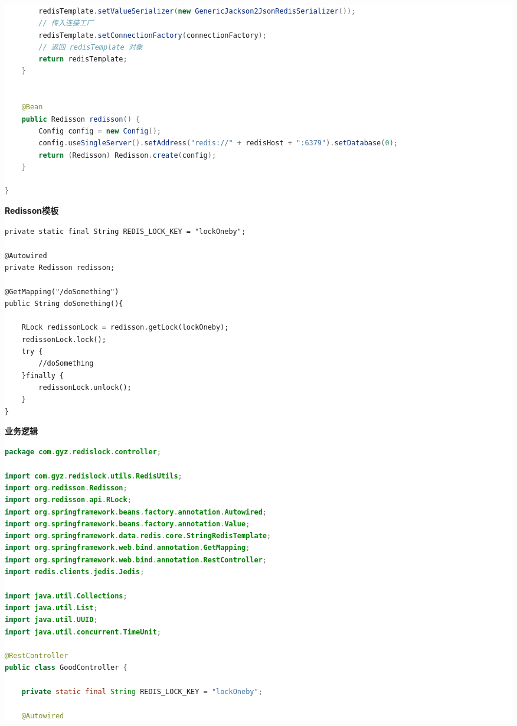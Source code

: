 ```java
        redisTemplate.setValueSerializer(new GenericJackson2JsonRedisSerializer());
        // 传入连接工厂
        redisTemplate.setConnectionFactory(connectionFactory);
        // 返回 redisTemplate 对象
        return redisTemplate;
    }


    @Bean
    public Redisson redisson() {
        Config config = new Config();
        config.useSingleServer().setAddress("redis://" + redisHost + ":6379").setDatabase(0);
        return (Redisson) Redisson.create(config);
    }

}
```

**Redisson模板**

```
private static final String REDIS_LOCK_KEY = "lockOneby";

@Autowired
private Redisson redisson;

@GetMapping("/doSomething")
public String doSomething(){

    RLock redissonLock = redisson.getLock(lockOneby);
    redissonLock.lock();
    try {
        //doSomething
    }finally {
        redissonLock.unlock();
    }
}
```

**业务逻辑**

```java
package com.gyz.redislock.controller;

import com.gyz.redislock.utils.RedisUtils;
import org.redisson.Redisson;
import org.redisson.api.RLock;
import org.springframework.beans.factory.annotation.Autowired;
import org.springframework.beans.factory.annotation.Value;
import org.springframework.data.redis.core.StringRedisTemplate;
import org.springframework.web.bind.annotation.GetMapping;
import org.springframework.web.bind.annotation.RestController;
import redis.clients.jedis.Jedis;

import java.util.Collections;
import java.util.List;
import java.util.UUID;
import java.util.concurrent.TimeUnit;

@RestController
public class GoodController {

    private static final String REDIS_LOCK_KEY = "lockOneby";

    @Autowired
```